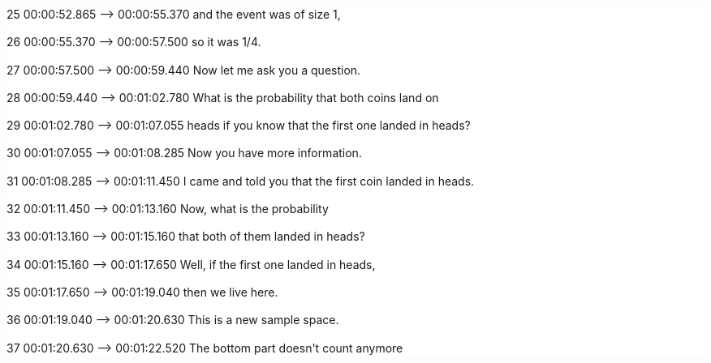 25
00:00:52.865 --> 00:00:55.370
and the event was of size 1,

26
00:00:55.370 --> 00:00:57.500
so it was 1/4.

27
00:00:57.500 --> 00:00:59.440
Now let me ask you a question.

28
00:00:59.440 --> 00:01:02.780
What is the probability
that both coins land on

29
00:01:02.780 --> 00:01:07.055
heads if you know that the
first one landed in heads?

30
00:01:07.055 --> 00:01:08.285
Now you have more information.

31
00:01:08.285 --> 00:01:11.450
I came and told you that the
first coin landed in heads.

32
00:01:11.450 --> 00:01:13.160
Now, what is the probability

33
00:01:13.160 --> 00:01:15.160
that both of them
landed in heads?

34
00:01:15.160 --> 00:01:17.650
Well, if the first
one landed in heads,

35
00:01:17.650 --> 00:01:19.040
then we live here.

36
00:01:19.040 --> 00:01:20.630
This is a new sample space.

37
00:01:20.630 --> 00:01:22.520
The bottom part
doesn't count anymore
